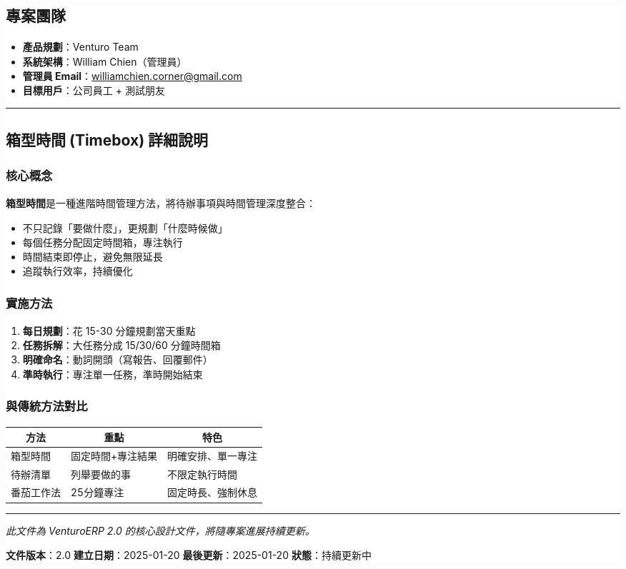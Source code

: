 
## 專案團隊

- **產品規劃**：Venturo Team
- **系統架構**：William Chien（管理員）
- **管理員 Email**：williamchien.corner@gmail.com
- **目標用戶**：公司員工 + 測試朋友

---

## 箱型時間 (Timebox) 詳細說明

### 核心概念
**箱型時間**是一種進階時間管理方法，將待辦事項與時間管理深度整合：
- 不只記錄「要做什麼」，更規劃「什麼時候做」
- 每個任務分配固定時間箱，專注執行
- 時間結束即停止，避免無限延長
- 追蹤執行效率，持續優化

### 實施方法
1. **每日規劃**：花 15-30 分鐘規劃當天重點
2. **任務拆解**：大任務分成 15/30/60 分鐘時間箱
3. **明確命名**：動詞開頭（寫報告、回覆郵件）
4. **準時執行**：專注單一任務，準時開始結束

### 與傳統方法對比
| 方法 | 重點 | 特色 |
|------|------|------|
| 箱型時間 | 固定時間+專注結果 | 明確安排、單一專注 |
| 待辦清單 | 列舉要做的事 | 不限定執行時間 |
| 番茄工作法 | 25分鐘專注 | 固定時長、強制休息 |

---

*此文件為 VenturoERP 2.0 的核心設計文件，將隨專案進展持續更新。*

**文件版本**：2.0
**建立日期**：2025-01-20
**最後更新**：2025-01-20
**狀態**：持續更新中